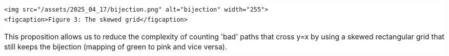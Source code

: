     <img src="/assets/2025_04_17/bijection.png" alt="bijection" width="255">
    <figcaption>Figure 3: The skewed grid</figcaption>
  </div>
</figure>

This proposition allows us to reduce the complexity of counting 'bad' paths that cross y=x by using a skewed rectangular grid that still keeps the bijection (mapping of green to pink and vice versa). 
